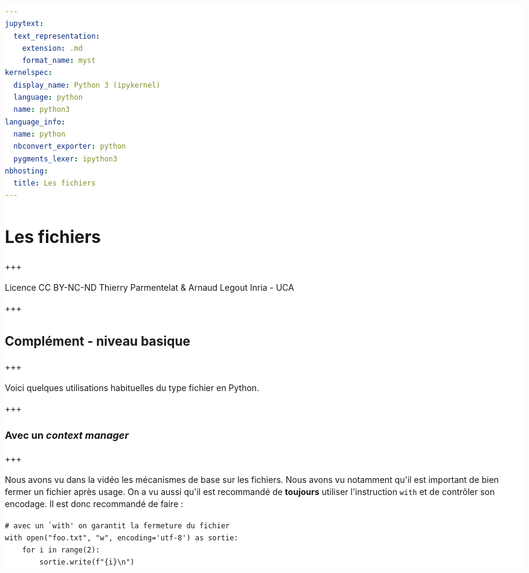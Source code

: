 ```yaml
---
jupytext:
  text_representation:
    extension: .md
    format_name: myst
kernelspec:
  display_name: Python 3 (ipykernel)
  language: python
  name: python3
language_info:
  name: python
  nbconvert_exporter: python
  pygments_lexer: ipython3
nbhosting:
  title: Les fichiers
---
```


# Les fichiers

+++

<div class="licence">
<span>Licence CC BY-NC-ND</span>
<span>Thierry Parmentelat &amp; Arnaud Legout</span>
<span>Inria - UCA</span>
</div>

+++

## Complément - niveau basique

+++

Voici quelques utilisations habituelles du type fichier en Python.

+++

### Avec un *context manager*

+++

Nous avons vu dans la vidéo les mécanismes de base sur les fichiers. Nous avons vu notamment qu'il est important de bien fermer un fichier après usage. On a vu aussi qu'il est recommandé de **toujours** utiliser l'instruction `with` et de contrôler son encodage. Il est donc recommandé de faire :

```{code-cell} ipython3
# avec un `with' on garantit la fermeture du fichier
with open("foo.txt", "w", encoding='utf-8') as sortie:
    for i in range(2):
        sortie.write(f"{i}\n")
```
